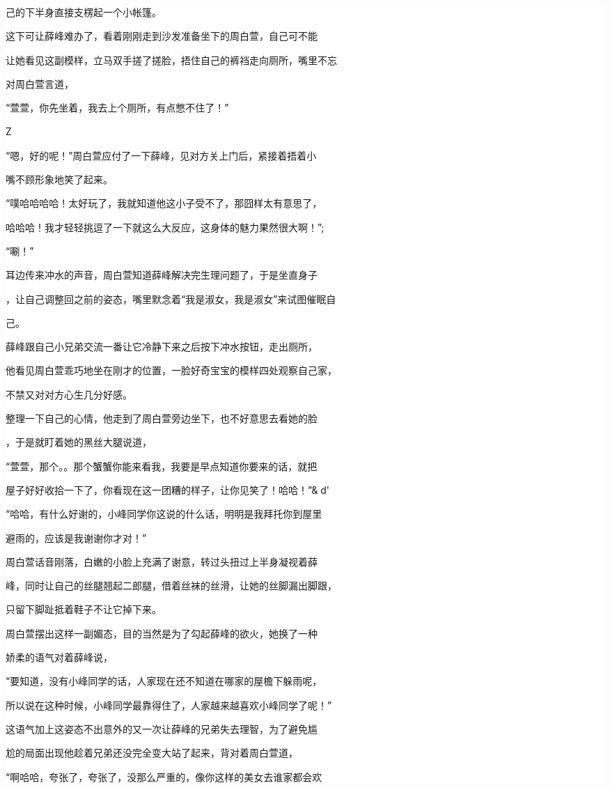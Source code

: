 己的下半身直接支楞起一个小帐篷。

这下可让薛峰难办了，看着刚刚走到沙发准备坐下的周白萱，自己可不能

让她看见这副模样，立马双手搓了搓脸，捂住自己的裤裆走向厕所，嘴里不忘

对周白萱言道，

“萱萱，你先坐着，我去上个厕所，有点憋不住了！”

Z

“嗯，好的呢！”周白萱应付了一下薛峰，见对方关上门后，紧接着捂着小

嘴不顾形象地笑了起来。

“噗哈哈哈哈！太好玩了，我就知道他这小子受不了，那囧样太有意思了，

哈哈哈！我才轻轻挑逗了一下就这么大反应，这身体的魅力果然很大啊！”;

“唰！”

耳边传来冲水的声音，周白萱知道薛峰解决完生理问题了，于是坐直身子

，让自己调整回之前的姿态，嘴里默念着“我是淑女，我是淑女”来试图催眠自

己。

薛峰跟自己小兄弟交流一番让它冷静下来之后按下冲水按钮，走出厕所，

他看见周白萱乖巧地坐在刚才的位置，一脸好奇宝宝的模样四处观察自己家，

不禁又对对方心生几分好感。

整理一下自己的心情，他走到了周白萱旁边坐下，也不好意思去看她的脸

，于是就盯着她的黑丝大腿说道，

“萱萱，那个。。那个蟹蟹你能来看我，我要是早点知道你要来的话，就把

屋子好好收拾一下了，你看现在这一团糟的样子，让你见笑了！哈哈！”& d'

“哈哈，有什么好谢的，小峰同学你这说的什么话，明明是我拜托你到屋里

避雨的，应该是我谢谢你才对！”

周白萱话音刚落，白嫩的小脸上充满了谢意，转过头扭过上半身凝视着薛

峰，同时让自己的丝腿翘起二郎腿，借着丝袜的丝滑，让她的丝脚漏出脚跟，

只留下脚趾抵着鞋子不让它掉下来。

周白萱摆出这样一副媚态，目的当然是为了勾起薛峰的欲火，她换了一种

娇柔的语气对着薛峰说，

“要知道，没有小峰同学的话，人家现在还不知道在哪家的屋檐下躲雨呢，

所以说在这种时候，小峰同学最靠得住了，人家越来越喜欢小峰同学了呢！”

这语气加上这姿态不出意外的又一次让薛峰的兄弟失去理智，为了避免尴

尬的局面出现他趁着兄弟还没完全变大站了起来，背对着周白萱道，

“啊哈哈，夸张了，夸张了，没那么严重的，像你这样的美女去谁家都会欢
